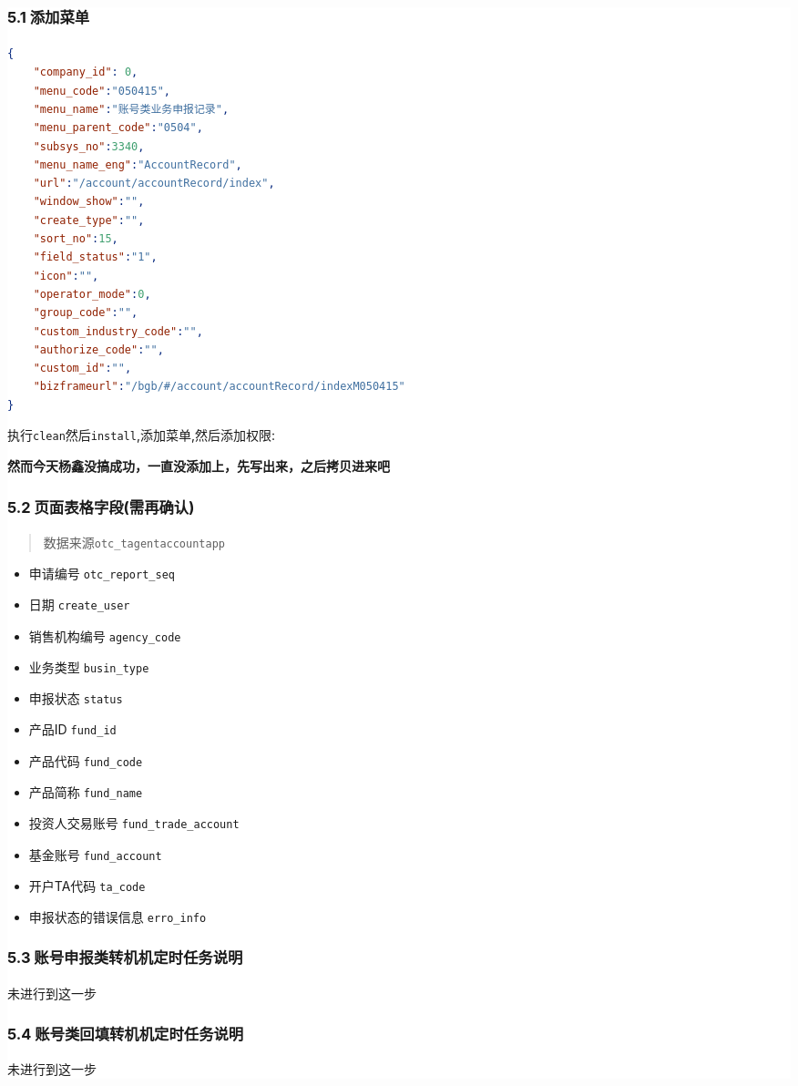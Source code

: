 ### 5.1 添加菜单

```json
{
    "company_id": 0,
    "menu_code":"050415",
    "menu_name":"账号类业务申报记录",
    "menu_parent_code":"0504",
    "subsys_no":3340,
    "menu_name_eng":"AccountRecord",
    "url":"/account/accountRecord/index",
    "window_show":"",
    "create_type":"",
    "sort_no":15,
    "field_status":"1",
    "icon":"",
    "operator_mode":0,
    "group_code":"",
    "custom_industry_code":"",
    "authorize_code":"",
    "custom_id":"",
    "bizframeurl":"/bgb/#/account/accountRecord/indexM050415"
}
```

执行`clean`然后`install`,添加菜单,然后添加权限:

**然而今天杨鑫没搞成功，一直没添加上，先写出来，之后拷贝进来吧**

### 5.2 页面表格字段(需再确认)

> 数据来源`otc_tagentaccountapp`

- 申请编号 `otc_report_seq`
- 日期 `create_user`

- 销售机构编号 `agency_code`

- 业务类型 `busin_type`

- 申报状态 `status`

- 产品ID `fund_id`

- 产品代码 `fund_code`

- 产品简称 `fund_name`

- 投资人交易账号 `fund_trade_account`

- 基金账号 `fund_account`

- 开户TA代码 `ta_code`

- 申报状态的错误信息 `erro_info`

### 5.3 账号申报类转机机定时任务说明

未进行到这一步

### 5.4 账号类回填转机机定时任务说明

未进行到这一步
